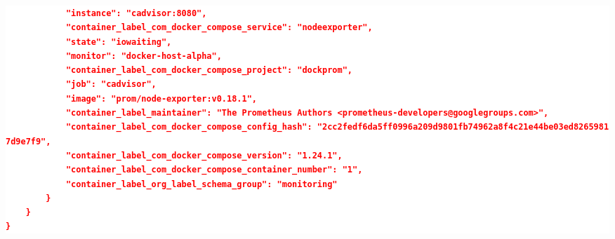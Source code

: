 ```json
            "instance": "cadvisor:8080",
            "container_label_com_docker_compose_service": "nodeexporter",
            "state": "iowaiting",
            "monitor": "docker-host-alpha",
            "container_label_com_docker_compose_project": "dockprom",
            "job": "cadvisor",
            "image": "prom/node-exporter:v0.18.1",
            "container_label_maintainer": "The Prometheus Authors <prometheus-developers@googlegroups.com>",
            "container_label_com_docker_compose_config_hash": "2cc2fedf6da5ff0996a209d9801fb74962a8f4c21e44be03ed82659817d9e7f9",
            "container_label_com_docker_compose_version": "1.24.1",
            "container_label_com_docker_compose_container_number": "1",
            "container_label_org_label_schema_group": "monitoring"
        }
    }
}
```

